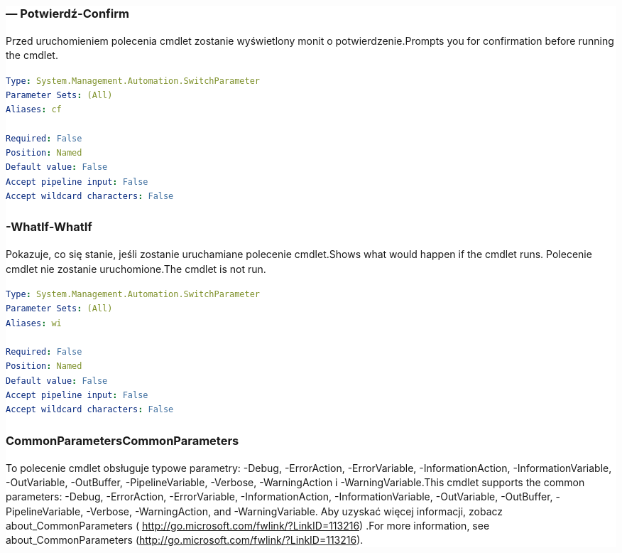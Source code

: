 ### <span data-ttu-id="e0dfb-136">— Potwierdź</span><span class="sxs-lookup"><span data-stu-id="e0dfb-136">-Confirm</span></span>
<span data-ttu-id="e0dfb-137">Przed uruchomieniem polecenia cmdlet zostanie wyświetlony monit o potwierdzenie.</span><span class="sxs-lookup"><span data-stu-id="e0dfb-137">Prompts you for confirmation before running the cmdlet.</span></span>

```yaml
Type: System.Management.Automation.SwitchParameter
Parameter Sets: (All)
Aliases: cf

Required: False
Position: Named
Default value: False
Accept pipeline input: False
Accept wildcard characters: False
```

### <span data-ttu-id="e0dfb-138">-WhatIf</span><span class="sxs-lookup"><span data-stu-id="e0dfb-138">-WhatIf</span></span>
<span data-ttu-id="e0dfb-139">Pokazuje, co się stanie, jeśli zostanie uruchamiane polecenie cmdlet.</span><span class="sxs-lookup"><span data-stu-id="e0dfb-139">Shows what would happen if the cmdlet runs.</span></span>
<span data-ttu-id="e0dfb-140">Polecenie cmdlet nie zostanie uruchomione.</span><span class="sxs-lookup"><span data-stu-id="e0dfb-140">The cmdlet is not run.</span></span>

```yaml
Type: System.Management.Automation.SwitchParameter
Parameter Sets: (All)
Aliases: wi

Required: False
Position: Named
Default value: False
Accept pipeline input: False
Accept wildcard characters: False
```

### <span data-ttu-id="e0dfb-141">CommonParameters</span><span class="sxs-lookup"><span data-stu-id="e0dfb-141">CommonParameters</span></span>
<span data-ttu-id="e0dfb-142">To polecenie cmdlet obsługuje typowe parametry: -Debug, -ErrorAction, -ErrorVariable, -InformationAction, -InformationVariable, -OutVariable, -OutBuffer, -PipelineVariable, -Verbose, -WarningAction i -WarningVariable.</span><span class="sxs-lookup"><span data-stu-id="e0dfb-142">This cmdlet supports the common parameters: -Debug, -ErrorAction, -ErrorVariable, -InformationAction, -InformationVariable, -OutVariable, -OutBuffer, -PipelineVariable, -Verbose, -WarningAction, and -WarningVariable.</span></span> <span data-ttu-id="e0dfb-143">Aby uzyskać więcej informacji, zobacz about_CommonParameters ( http://go.microsoft.com/fwlink/?LinkID=113216) .</span><span class="sxs-lookup"><span data-stu-id="e0dfb-143">For more information, see about_CommonParameters (http://go.microsoft.com/fwlink/?LinkID=113216).</span></span>
